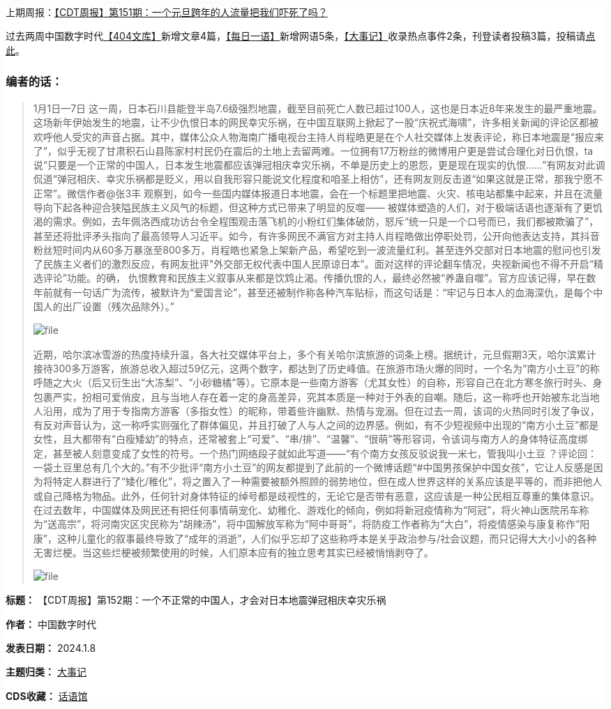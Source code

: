 上期周报：[【CDT周报】第151期：一个元旦跨年的人流量把我们吓死了吗？](https://chinadigitaltimes.net/chinese/703770.html "【CDT周报】第151期：一个元旦跨年的人流量把我们吓死了吗？")


过去两周中国数字时代[【404文库】](https://chinadigitaltimes.net/chinese/404-articles-archive "【404文库】")新增文章4篇，[【每日一语】](https://chinadigitaltimes.net/chinese/quote-of-the-day "【每日一语】")新增网语5条，[【大事记】](https://chinadigitaltimes.net/chinese/chronicle-of-major-events "【大事记】")收录热点事件2条，刊登读者投稿3篇，投稿请[点此](https://chinadigitaltimes.net/chinese/681495.html "点击")。


### 编者的话：



> 
> 1月1日—7日 这一周，日本石川县能登半岛7.6级强烈地震，截至目前死亡人数已超过100人，这也是日本近8年来发生的最严重地震。这场新年伊始发生的地震，让不少仇恨日本的网民幸灾乐祸，在中国互联网上掀起了一股“庆祝式海啸”，许多相关新闻的评论区都被欢呼他人受灾的声音占据。其中，媒体公众人物海南广播电视台主持人肖程皓更是在个人社交媒体上发表评论，称日本地震是“报应来了”，似乎无视了甘肃积石山县陈家村村民仍在震后的土地上去留两难。一位拥有17万粉丝的微博用户更是尝试合理化对日仇恨，ta说“只要是一个正常的中国人，日本发生地震都应该弹冠相庆幸灾乐祸，不单是历史上的恩怨，更是现在现实的仇恨……”有网友对此调侃道“弹冠相庆、幸灾乐祸都是贬义，用以自我形容只能说文化程度和咱圣上相仿”，还有网友则反击道“如果这就是正常，那我宁愿不正常”。微信作者@张3丰 观察到，如今一些国内媒体报道日本地震，会在一个标题里把地震、火灾、核电站都集中起来，并且在流量导向下起各种迎合狭隘民族主义风气的标题，但这种方式已带来了明显的反噬—— 被媒体塑造的人们，对于极端话语也逐渐有了更饥渴的需求。例如，去年佩洛西成功访台令全程围观击落飞机的小粉红们集体破防，怒斥“统一只是一个口号而已，我们都被欺骗了”，甚至还将批评矛头指向了最高领导人习近平。如今，有许多网民不满官方对主持人肖程皓做出停职处罚，公开向他表达支持，其抖音粉丝短时间内从60多万暴涨至800多万，肖程皓也紧急上架新产品，希望吃到一波流量红利。甚至连外交部对日本地震的慰问也引发了民族主义者们的激烈反应，有网友批评"外交部无权代表中国人民原谅日本"。面对这样的评论翻车情况，央视新闻也不得不开启“精选评论”功能。的确， 仇恨教育和民族主义叙事从来都是饮鸩止渴。传播仇恨的人，最终必然被“养蛊自噬”。官方应该记得，早在数年前就有一句话广为流传，被默许为“爱国言论”，甚至还被制作称各种汽车贴标，而这句话是：“牢记与日本人的血海深仇，是每个中国人的出厂设置（残次品除外）。”
> 
> 
> ![file](https://chinadigitaltimes.net/chinese/files/2024/01/image-1704717814828.png)
> 
> 
> 近期，哈尔滨冰雪游的热度持续升温，各大社交媒体平台上，多个有关哈尔滨旅游的词条上榜。据统计，元旦假期3天，哈尔滨累计接待300多万游客，旅游总收入超过59亿元，这两个数字，都达到了历史峰值。在旅游市场火爆的同时，一个名为“南方小土豆”的称呼随之大火（后又衍生出“大冻梨”、“小砂糖橘”等）。它原本是一些南方游客（尤其女性）的自称，形容自己在北方寒冬旅行时头、身包裹严实，扮相可爱俏皮，且与当地人存在着一定的身高差异，究其本质是一种对于外表的自嘲。随后，这一称呼也开始被东北当地人沿用，成为了用于专指南方游客（多指女性）的昵称，带着些许幽默、热情与宠溺。但在过去一周，该词的火热同时引发了争议，有反对声音认为，这一称呼实则强化了群体偏见，并且打破了人与人之间的边界感。例如，有不少短视频中出现的“南方小土豆”都是女性，且大都带有“白瘦矮幼”的特点，还常被套上“可爱”、“串/排”、“温馨”、“很萌”等形容词，令该词与南方人的身体特征高度绑定，甚至被人刻意变成了女性的符号。一个热门网络段子就如此写道——“有个南方女孩反驳说我一米七，管我叫小土豆 ？评论回：一袋土豆里总有几个大的。”有不少批评“南方小土豆”的网友都提到了此前的一个微博话题“#中国男孩保护中国女孩”，它让人反感是因为将特定人群进行了“矮化/稚化”，将之置入了一种需要被额外照顾的弱势地位，但在成人世界这样的关系应该是平等的，而非把他人或自己降格为物品。此外，任何针对身体特征的绰号都是歧视性的，无论它是否带有恶意，这应该是一种公民相互尊重的集体意识。在过去数年，中国媒体及网民还有把任何事情萌宠化、幼稚化、游戏化的倾向，例如将新冠疫情称为“阿冠”，将火神山医院吊车称为“送高宗”，将河南灾区灾民称为“胡辣汤”，将中国解放军称为“阿中哥哥”，将防疫工作者称为“大白”，将疫情感染与康复称作“阳康”，这种儿童化的叙事最终导致了“成年的消逝”，人们似乎忘却了这些称呼本是关乎政治参与/社会议题，而只记得大大小小的各种无害烂梗。当这些烂梗被频繁使用的时候，人们原本应有的独立思考其实已经被悄悄剥夺了。
> 
> 
> ![file](https://chinadigitaltimes.net/chinese/files/2024/01/image-1704712906919.png)
> 
> 
> 




**标题：** 【CDT周报】第152期：一个不正常的中国人，才会对日本地震弹冠相庆幸灾乐祸  

**作者：** 中国数字时代  

**发表日期：** 2024.1.8  

**主题归类：** [大事记](https://chinadigitaltimes.net/space/大事记)  

**CDS收藏：** [话语馆](https://chinadigitaltimes.net/space/%E8%AF%9D%E8%AF%AD%E9%A6%86)  
